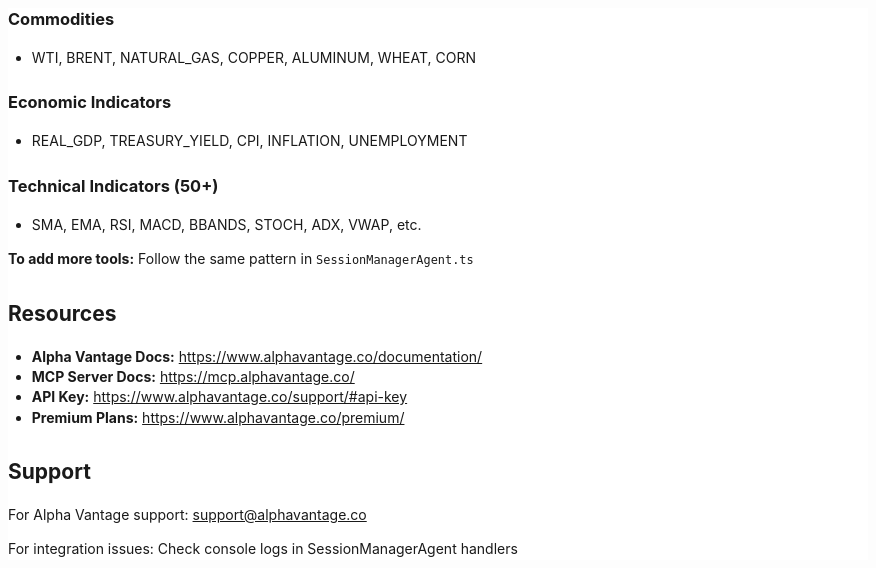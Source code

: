 ### Commodities
- WTI, BRENT, NATURAL_GAS, COPPER, ALUMINUM, WHEAT, CORN

### Economic Indicators
- REAL_GDP, TREASURY_YIELD, CPI, INFLATION, UNEMPLOYMENT

### Technical Indicators (50+)
- SMA, EMA, RSI, MACD, BBANDS, STOCH, ADX, VWAP, etc.

**To add more tools:** Follow the same pattern in `SessionManagerAgent.ts`

## Resources

- **Alpha Vantage Docs:** https://www.alphavantage.co/documentation/
- **MCP Server Docs:** https://mcp.alphavantage.co/
- **API Key:** https://www.alphavantage.co/support/#api-key
- **Premium Plans:** https://www.alphavantage.co/premium/

## Support

For Alpha Vantage support: support@alphavantage.co

For integration issues: Check console logs in SessionManagerAgent handlers
